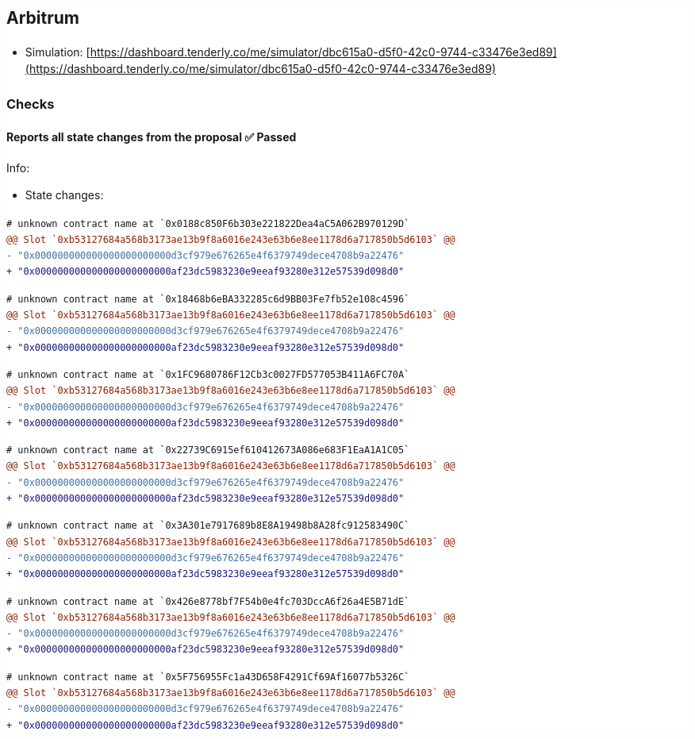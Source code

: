 ## Arbitrum

- Simulation: [https://dashboard.tenderly.co/me/simulator/dbc615a0-d5f0-42c0-9744-c33476e3ed89](https://dashboard.tenderly.co/me/simulator/dbc615a0-d5f0-42c0-9744-c33476e3ed89)

### Checks

#### Reports all state changes from the proposal ✅ Passed

Info:

- State changes:

```diff
# unknown contract name at `0x0188c850F6b303e221822Dea4aC5A062B970129D`
@@ Slot `0xb53127684a568b3173ae13b9f8a6016e243e63b6e8ee1178d6a717850b5d6103` @@
- "0x000000000000000000000000d3cf979e676265e4f6379749dece4708b9a22476"
+ "0x000000000000000000000000af23dc5983230e9eeaf93280e312e57539d098d0"
```

```diff
# unknown contract name at `0x18468b6eBA332285c6d9BB03Fe7fb52e108c4596`
@@ Slot `0xb53127684a568b3173ae13b9f8a6016e243e63b6e8ee1178d6a717850b5d6103` @@
- "0x000000000000000000000000d3cf979e676265e4f6379749dece4708b9a22476"
+ "0x000000000000000000000000af23dc5983230e9eeaf93280e312e57539d098d0"
```

```diff
# unknown contract name at `0x1FC9680786F12Cb3c0027FD577053B411A6FC70A`
@@ Slot `0xb53127684a568b3173ae13b9f8a6016e243e63b6e8ee1178d6a717850b5d6103` @@
- "0x000000000000000000000000d3cf979e676265e4f6379749dece4708b9a22476"
+ "0x000000000000000000000000af23dc5983230e9eeaf93280e312e57539d098d0"
```

```diff
# unknown contract name at `0x22739C6915ef610412673A086e683F1EaA1A1C05`
@@ Slot `0xb53127684a568b3173ae13b9f8a6016e243e63b6e8ee1178d6a717850b5d6103` @@
- "0x000000000000000000000000d3cf979e676265e4f6379749dece4708b9a22476"
+ "0x000000000000000000000000af23dc5983230e9eeaf93280e312e57539d098d0"
```

```diff
# unknown contract name at `0x3A301e7917689b8E8A19498b8A28fc912583490C`
@@ Slot `0xb53127684a568b3173ae13b9f8a6016e243e63b6e8ee1178d6a717850b5d6103` @@
- "0x000000000000000000000000d3cf979e676265e4f6379749dece4708b9a22476"
+ "0x000000000000000000000000af23dc5983230e9eeaf93280e312e57539d098d0"
```

```diff
# unknown contract name at `0x426e8778bf7F54b0e4fc703DccA6f26a4E5B71dE`
@@ Slot `0xb53127684a568b3173ae13b9f8a6016e243e63b6e8ee1178d6a717850b5d6103` @@
- "0x000000000000000000000000d3cf979e676265e4f6379749dece4708b9a22476"
+ "0x000000000000000000000000af23dc5983230e9eeaf93280e312e57539d098d0"
```

```diff
# unknown contract name at `0x5F756955Fc1a43D658F4291Cf69Af16077b5326C`
@@ Slot `0xb53127684a568b3173ae13b9f8a6016e243e63b6e8ee1178d6a717850b5d6103` @@
- "0x000000000000000000000000d3cf979e676265e4f6379749dece4708b9a22476"
+ "0x000000000000000000000000af23dc5983230e9eeaf93280e312e57539d098d0"
```
